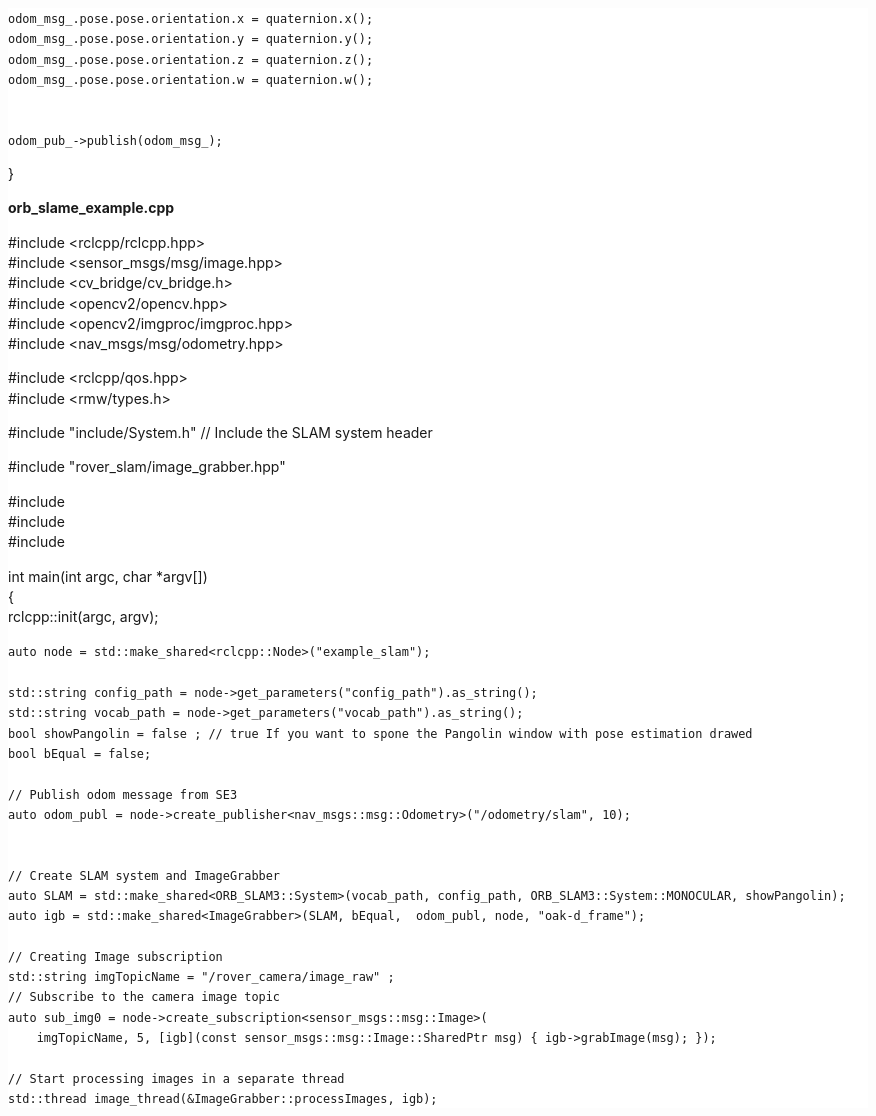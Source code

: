     odom_msg_.pose.pose.orientation.x = quaternion.x();  
    odom_msg_.pose.pose.orientation.y = quaternion.y();  
    odom_msg_.pose.pose.orientation.z = quaternion.z();  
    odom_msg_.pose.pose.orientation.w = quaternion.w();  
  
  
    odom_pub_->publish(odom_msg_);  
}

**orb_slame_example.cpp**

#include <rclcpp/rclcpp.hpp>  
#include <sensor_msgs/msg/image.hpp>  
#include <cv_bridge/cv_bridge.h>  
#include <opencv2/opencv.hpp>  
#include <opencv2/imgproc/imgproc.hpp>  
#include <nav_msgs/msg/odometry.hpp>  
  
#include <rclcpp/qos.hpp>  
#include <rmw/types.h>    
  
#include "include/System.h"  // Include the SLAM system header  
  
#include "rover_slam/image_grabber.hpp"  
  
#include <queue>  
#include <mutex>  
#include <thread>  
  
  
int main(int argc, char *argv[])  
{  
    rclcpp::init(argc, argv);  
  
    auto node = std::make_shared<rclcpp::Node>("example_slam");  
      
    std::string config_path = node->get_parameters("config_path").as_string();  
    std::string vocab_path = node->get_parameters("vocab_path").as_string();  
    bool showPangolin = false ; // true If you want to spone the Pangolin window with pose estimation drawed  
    bool bEqual = false;  
  
    // Publish odom message from SE3  
    auto odom_publ = node->create_publisher<nav_msgs::msg::Odometry>("/odometry/slam", 10);  
      
  
    // Create SLAM system and ImageGrabber  
    auto SLAM = std::make_shared<ORB_SLAM3::System>(vocab_path, config_path, ORB_SLAM3::System::MONOCULAR, showPangolin);  
    auto igb = std::make_shared<ImageGrabber>(SLAM, bEqual,  odom_publ, node, "oak-d_frame");  
  
    // Creating Image subscription  
    std::string imgTopicName = "/rover_camera/image_raw" ;  
    // Subscribe to the camera image topic  
    auto sub_img0 = node->create_subscription<sensor_msgs::msg::Image>(  
        imgTopicName, 5, [igb](const sensor_msgs::msg::Image::SharedPtr msg) { igb->grabImage(msg); });  
  
    // Start processing images in a separate thread  
    std::thread image_thread(&ImageGrabber::processImages, igb);  
  